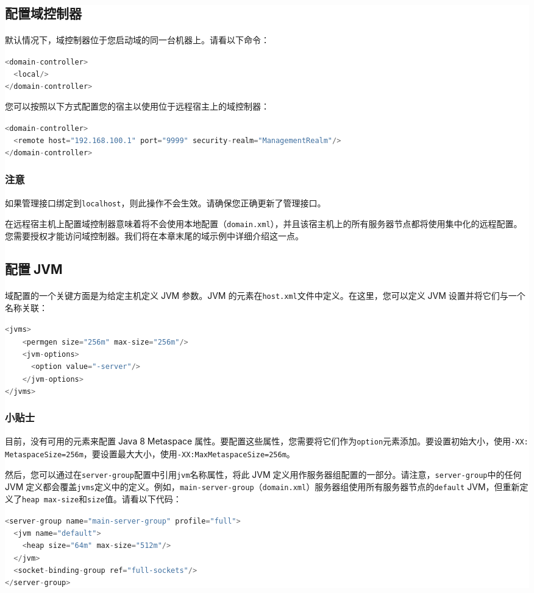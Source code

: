## 配置域控制器

默认情况下，域控制器位于您启动域的同一台机器上。请看以下命令：

```java
<domain-controller>
  <local/>
</domain-controller>
```

您可以按照以下方式配置您的宿主以使用位于远程宿主上的域控制器：

```java
<domain-controller>
  <remote host="192.168.100.1" port="9999" security-realm="ManagementRealm"/>
</domain-controller>
```

### 注意

如果管理接口绑定到`localhost`，则此操作不会生效。请确保您正确更新了管理接口。

在远程宿主机上配置域控制器意味着将不会使用本地配置（`domain.xml`），并且该宿主机上的所有服务器节点都将使用集中化的远程配置。您需要授权才能访问域控制器。我们将在本章末尾的域示例中详细介绍这一点。

## 配置 JVM

域配置的一个关键方面是为给定主机定义 JVM 参数。JVM 的元素在`host.xml`文件中定义。在这里，您可以定义 JVM 设置并将它们与一个名称关联：

```java
<jvms> 
    <permgen size="256m" max-size="256m"/> 
    <jvm-options> 
      <option value="-server"/> 
    </jvm-options> 
</jvms>
```

### 小贴士

目前，没有可用的元素来配置 Java 8 Metaspace 属性。要配置这些属性，您需要将它们作为`option`元素添加。要设置初始大小，使用`-XX:MetaspaceSize=256m`，要设置最大大小，使用`-XX:MaxMetaspaceSize=256m`。

然后，您可以通过在`server-group`配置中引用`jvm`名称属性，将此 JVM 定义用作服务器组配置的一部分。请注意，`server-group`中的任何 JVM 定义都会覆盖`jvms`定义中的定义。例如，`main-server-group`（`domain.xml`）服务器组使用所有服务器节点的`default` JVM，但重新定义了`heap max-size`和`size`值。请看以下代码：

```java
<server-group name="main-server-group" profile="full">
  <jvm name="default">
    <heap size="64m" max-size="512m"/>
  </jvm>
  <socket-binding-group ref="full-sockets"/>
</server-group>
```
